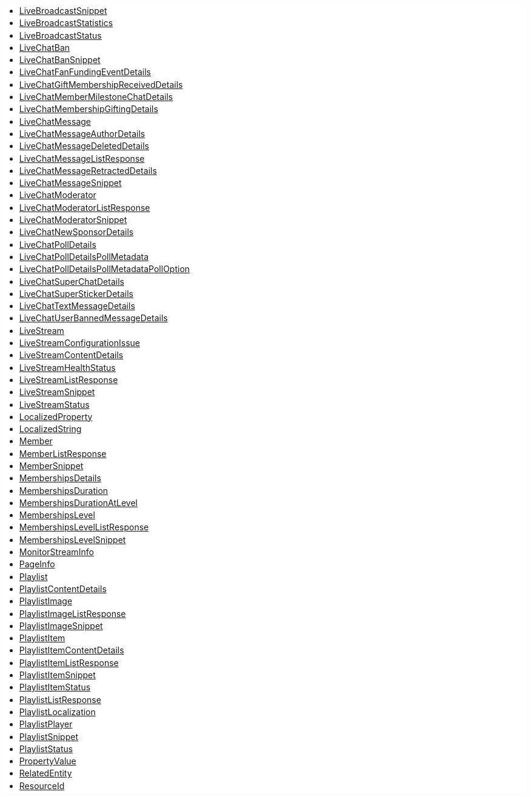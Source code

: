  - [LiveBroadcastSnippet](docs/LiveBroadcastSnippet.md)
 - [LiveBroadcastStatistics](docs/LiveBroadcastStatistics.md)
 - [LiveBroadcastStatus](docs/LiveBroadcastStatus.md)
 - [LiveChatBan](docs/LiveChatBan.md)
 - [LiveChatBanSnippet](docs/LiveChatBanSnippet.md)
 - [LiveChatFanFundingEventDetails](docs/LiveChatFanFundingEventDetails.md)
 - [LiveChatGiftMembershipReceivedDetails](docs/LiveChatGiftMembershipReceivedDetails.md)
 - [LiveChatMemberMilestoneChatDetails](docs/LiveChatMemberMilestoneChatDetails.md)
 - [LiveChatMembershipGiftingDetails](docs/LiveChatMembershipGiftingDetails.md)
 - [LiveChatMessage](docs/LiveChatMessage.md)
 - [LiveChatMessageAuthorDetails](docs/LiveChatMessageAuthorDetails.md)
 - [LiveChatMessageDeletedDetails](docs/LiveChatMessageDeletedDetails.md)
 - [LiveChatMessageListResponse](docs/LiveChatMessageListResponse.md)
 - [LiveChatMessageRetractedDetails](docs/LiveChatMessageRetractedDetails.md)
 - [LiveChatMessageSnippet](docs/LiveChatMessageSnippet.md)
 - [LiveChatModerator](docs/LiveChatModerator.md)
 - [LiveChatModeratorListResponse](docs/LiveChatModeratorListResponse.md)
 - [LiveChatModeratorSnippet](docs/LiveChatModeratorSnippet.md)
 - [LiveChatNewSponsorDetails](docs/LiveChatNewSponsorDetails.md)
 - [LiveChatPollDetails](docs/LiveChatPollDetails.md)
 - [LiveChatPollDetailsPollMetadata](docs/LiveChatPollDetailsPollMetadata.md)
 - [LiveChatPollDetailsPollMetadataPollOption](docs/LiveChatPollDetailsPollMetadataPollOption.md)
 - [LiveChatSuperChatDetails](docs/LiveChatSuperChatDetails.md)
 - [LiveChatSuperStickerDetails](docs/LiveChatSuperStickerDetails.md)
 - [LiveChatTextMessageDetails](docs/LiveChatTextMessageDetails.md)
 - [LiveChatUserBannedMessageDetails](docs/LiveChatUserBannedMessageDetails.md)
 - [LiveStream](docs/LiveStream.md)
 - [LiveStreamConfigurationIssue](docs/LiveStreamConfigurationIssue.md)
 - [LiveStreamContentDetails](docs/LiveStreamContentDetails.md)
 - [LiveStreamHealthStatus](docs/LiveStreamHealthStatus.md)
 - [LiveStreamListResponse](docs/LiveStreamListResponse.md)
 - [LiveStreamSnippet](docs/LiveStreamSnippet.md)
 - [LiveStreamStatus](docs/LiveStreamStatus.md)
 - [LocalizedProperty](docs/LocalizedProperty.md)
 - [LocalizedString](docs/LocalizedString.md)
 - [Member](docs/Member.md)
 - [MemberListResponse](docs/MemberListResponse.md)
 - [MemberSnippet](docs/MemberSnippet.md)
 - [MembershipsDetails](docs/MembershipsDetails.md)
 - [MembershipsDuration](docs/MembershipsDuration.md)
 - [MembershipsDurationAtLevel](docs/MembershipsDurationAtLevel.md)
 - [MembershipsLevel](docs/MembershipsLevel.md)
 - [MembershipsLevelListResponse](docs/MembershipsLevelListResponse.md)
 - [MembershipsLevelSnippet](docs/MembershipsLevelSnippet.md)
 - [MonitorStreamInfo](docs/MonitorStreamInfo.md)
 - [PageInfo](docs/PageInfo.md)
 - [Playlist](docs/Playlist.md)
 - [PlaylistContentDetails](docs/PlaylistContentDetails.md)
 - [PlaylistImage](docs/PlaylistImage.md)
 - [PlaylistImageListResponse](docs/PlaylistImageListResponse.md)
 - [PlaylistImageSnippet](docs/PlaylistImageSnippet.md)
 - [PlaylistItem](docs/PlaylistItem.md)
 - [PlaylistItemContentDetails](docs/PlaylistItemContentDetails.md)
 - [PlaylistItemListResponse](docs/PlaylistItemListResponse.md)
 - [PlaylistItemSnippet](docs/PlaylistItemSnippet.md)
 - [PlaylistItemStatus](docs/PlaylistItemStatus.md)
 - [PlaylistListResponse](docs/PlaylistListResponse.md)
 - [PlaylistLocalization](docs/PlaylistLocalization.md)
 - [PlaylistPlayer](docs/PlaylistPlayer.md)
 - [PlaylistSnippet](docs/PlaylistSnippet.md)
 - [PlaylistStatus](docs/PlaylistStatus.md)
 - [PropertyValue](docs/PropertyValue.md)
 - [RelatedEntity](docs/RelatedEntity.md)
 - [ResourceId](docs/ResourceId.md)